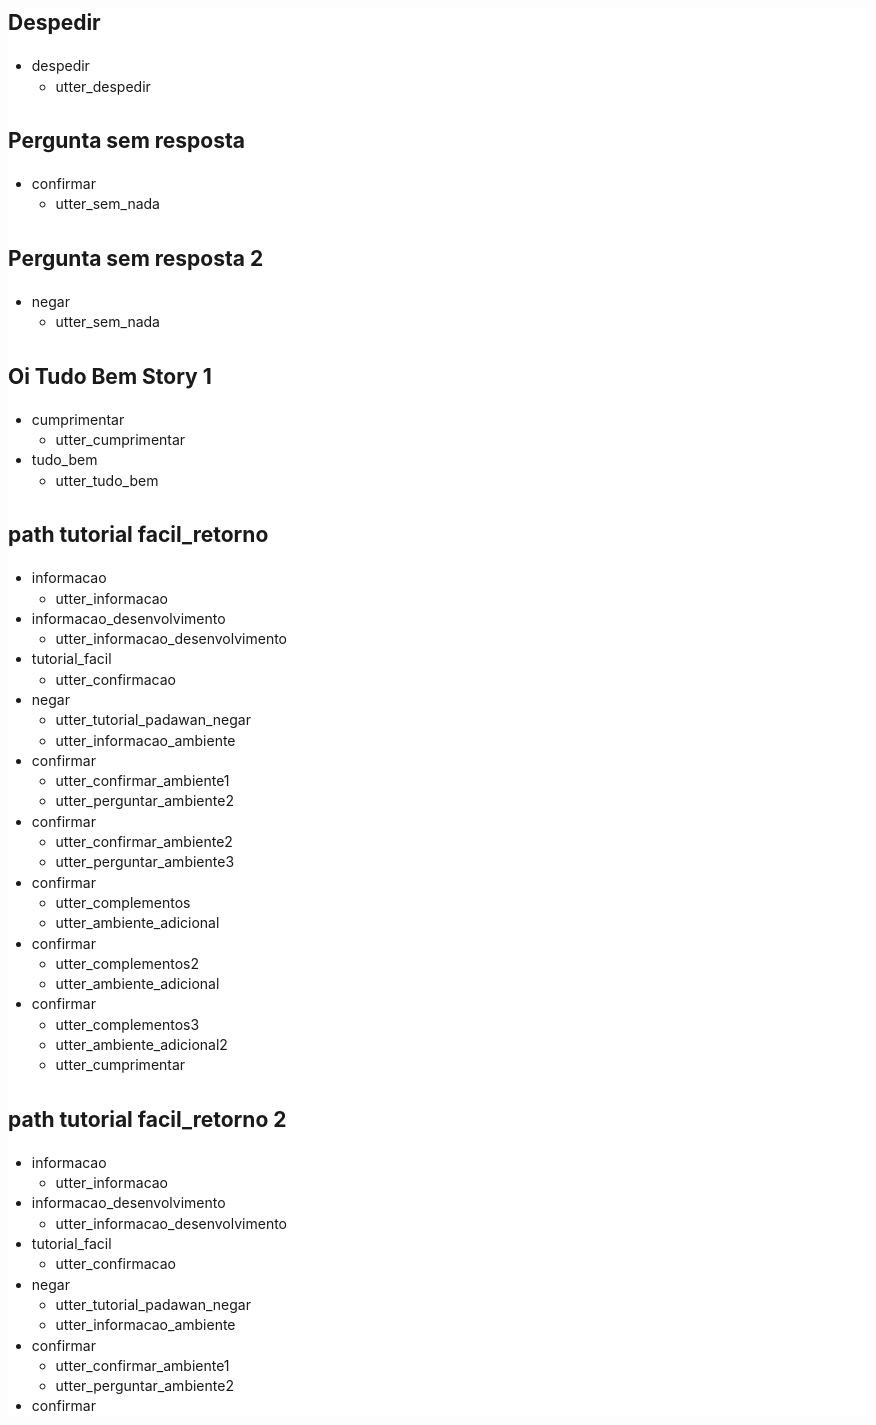 ## Despedir
* despedir
    - utter_despedir

## Pergunta sem resposta 
* confirmar
    - utter_sem_nada

## Pergunta sem resposta 2 
* negar 
    - utter_sem_nada

## Oi Tudo Bem Story 1
* cumprimentar
    - utter_cumprimentar
* tudo_bem
    - utter_tudo_bem

## path tutorial facil_retorno
* informacao
    - utter_informacao
* informacao_desenvolvimento
    - utter_informacao_desenvolvimento
* tutorial_facil
    - utter_confirmacao
* negar
    - utter_tutorial_padawan_negar
    - utter_informacao_ambiente
* confirmar
    - utter_confirmar_ambiente1
    - utter_perguntar_ambiente2
* confirmar
    - utter_confirmar_ambiente2
    - utter_perguntar_ambiente3
* confirmar
    - utter_complementos
    - utter_ambiente_adicional
* confirmar
    - utter_complementos2
    - utter_ambiente_adicional
* confirmar
    - utter_complementos3
    - utter_ambiente_adicional2
    - utter_cumprimentar

## path tutorial facil_retorno 2
* informacao
    - utter_informacao
* informacao_desenvolvimento
    - utter_informacao_desenvolvimento
* tutorial_facil
    - utter_confirmacao
* negar
    - utter_tutorial_padawan_negar
    - utter_informacao_ambiente
* confirmar
    - utter_confirmar_ambiente1
    - utter_perguntar_ambiente2
* confirmar